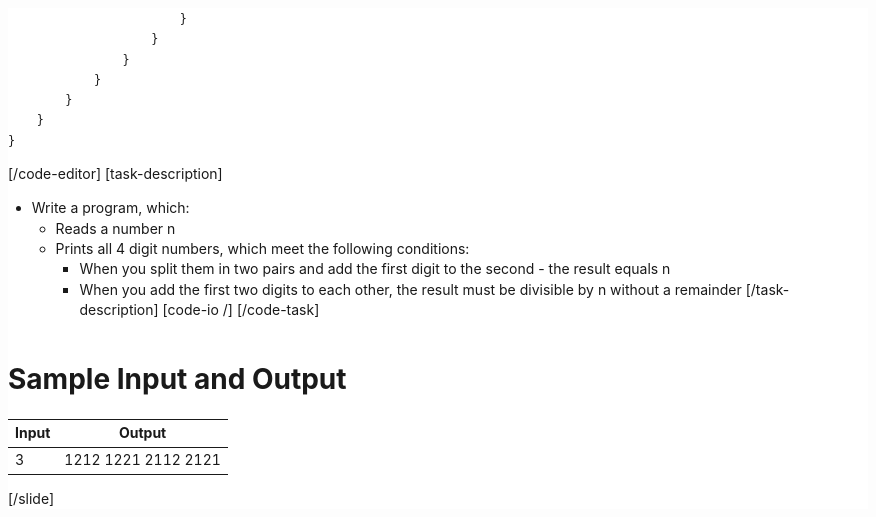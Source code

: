 ```
                        }
                    }
                }
            }
        }
    }
}
```
[/code-editor]
[task-description]
- Write a program, which:
    - Reads a number n
    - Prints all 4 digit numbers, which meet the following conditions:
        - When you split them in two pairs and add the first digit to the second - the result equals n
        - When you add the first two digits to each other, the result must be divisible by n without a remainder
[/task-description]
[code-io /]
[/code-task]
# Sample Input and Output
|Input|Output|
|-----|------|
|3|1212 1221 2112 2121|
[/slide]